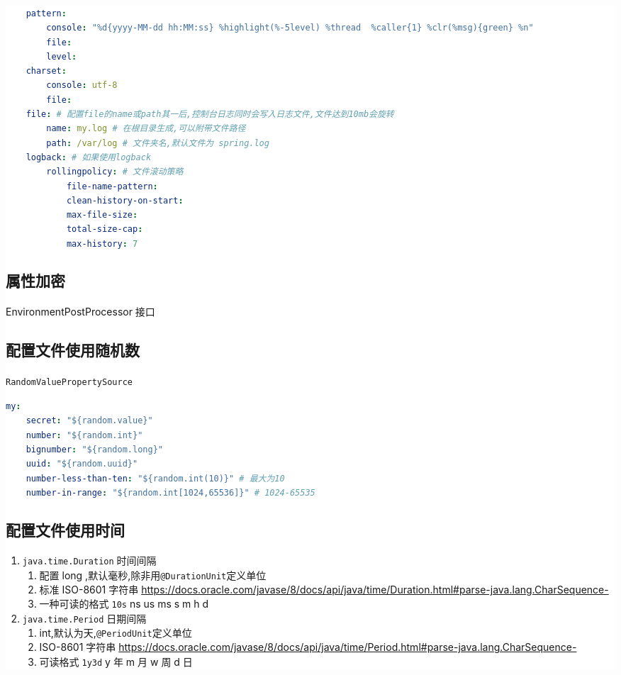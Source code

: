 ```yaml
    pattern:
        console: "%d{yyyy-MM-dd hh:MM:ss} %highlight(%-5level) %thread  %caller{1} %clr(%msg){green} %n"
        file:
        level:
    charset:
        console: utf-8
        file:
    file: # 配置file的name或path其一后,控制台日志同时会写入日志文件,文件达到10mb会旋转
        name: my.log # 在根目录生成,可以附带文件路径
        path: /var/log # 文件夹名,默认文件为 spring.log
    logback: # 如果使用logback
        rollingpolicy: # 文件滚动策略
            file-name-pattern:
            clean-history-on-start:
            max-file-size:
            total-size-cap:
            max-history: 7
```

## 属性加密

EnvironmentPostProcessor 接口

## 配置文件使用随机数

`RandomValuePropertySource`

```yaml
my:
    secret: "${random.value}"
    number: "${random.int}"
    bignumber: "${random.long}"
    uuid: "${random.uuid}"
    number-less-than-ten: "${random.int(10)}" # 最大为10
    number-in-range: "${random.int[1024,65536]}" # 1024-65535
```

## 配置文件使用时间

1. `java.time.Duration` 时间间隔
    1. 配置 long ,默认毫秒,除非用`@DurationUnit`定义单位
    2. 标准 ISO-8601 字符串 https://docs.oracle.com/javase/8/docs/api/java/time/Duration.html#parse-java.lang.CharSequence-
    3. 一种可读的格式 `10s` ns us ms s m h d
2. `java.time.Period` 日期间隔
    1. int,默认为天,`@PeriodUnit`定义单位
    2. ISO-8601 字符串 https://docs.oracle.com/javase/8/docs/api/java/time/Period.html#parse-java.lang.CharSequence-
    3. 可读格式 `1y3d` y 年 m 月 w 周 d 日
